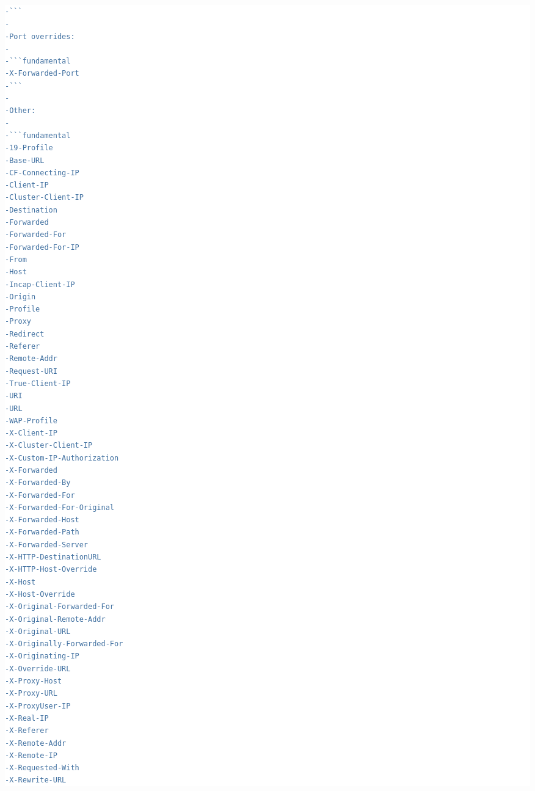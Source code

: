 ```diff
-```
-
-Port overrides:
-
-```fundamental
-X-Forwarded-Port
-```
-
-Other:
-
-```fundamental
-19-Profile
-Base-URL
-CF-Connecting-IP
-Client-IP
-Cluster-Client-IP
-Destination
-Forwarded
-Forwarded-For
-Forwarded-For-IP
-From
-Host
-Incap-Client-IP
-Origin
-Profile
-Proxy
-Redirect
-Referer
-Remote-Addr
-Request-URI
-True-Client-IP
-URI
-URL
-WAP-Profile
-X-Client-IP
-X-Cluster-Client-IP
-X-Custom-IP-Authorization
-X-Forwarded
-X-Forwarded-By
-X-Forwarded-For
-X-Forwarded-For-Original
-X-Forwarded-Host
-X-Forwarded-Path
-X-Forwarded-Server
-X-HTTP-DestinationURL
-X-HTTP-Host-Override
-X-Host
-X-Host-Override
-X-Original-Forwarded-For
-X-Original-Remote-Addr
-X-Original-URL
-X-Originally-Forwarded-For
-X-Originating-IP
-X-Override-URL
-X-Proxy-Host
-X-Proxy-URL
-X-ProxyUser-IP
-X-Real-IP
-X-Referer
-X-Remote-Addr
-X-Remote-IP
-X-Requested-With
-X-Rewrite-URL
```